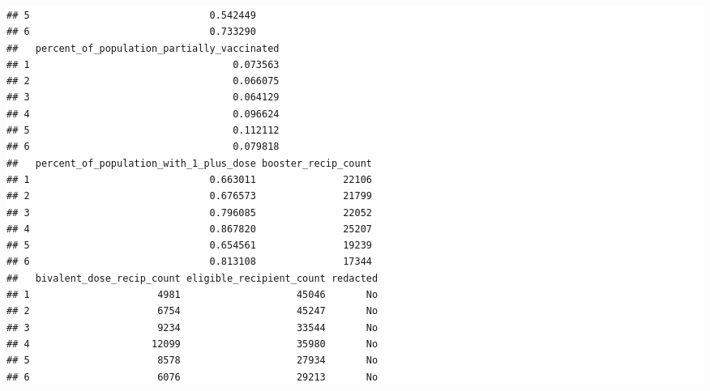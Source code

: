     ## 5                               0.542449
    ## 6                               0.733290
    ##   percent_of_population_partially_vaccinated
    ## 1                                   0.073563
    ## 2                                   0.066075
    ## 3                                   0.064129
    ## 4                                   0.096624
    ## 5                                   0.112112
    ## 6                                   0.079818
    ##   percent_of_population_with_1_plus_dose booster_recip_count
    ## 1                               0.663011               22106
    ## 2                               0.676573               21799
    ## 3                               0.796085               22052
    ## 4                               0.867820               25207
    ## 5                               0.654561               19239
    ## 6                               0.813108               17344
    ##   bivalent_dose_recip_count eligible_recipient_count redacted
    ## 1                      4981                    45046       No
    ## 2                      6754                    45247       No
    ## 3                      9234                    33544       No
    ## 4                     12099                    35980       No
    ## 5                      8578                    27934       No
    ## 6                      6076                    29213       No
